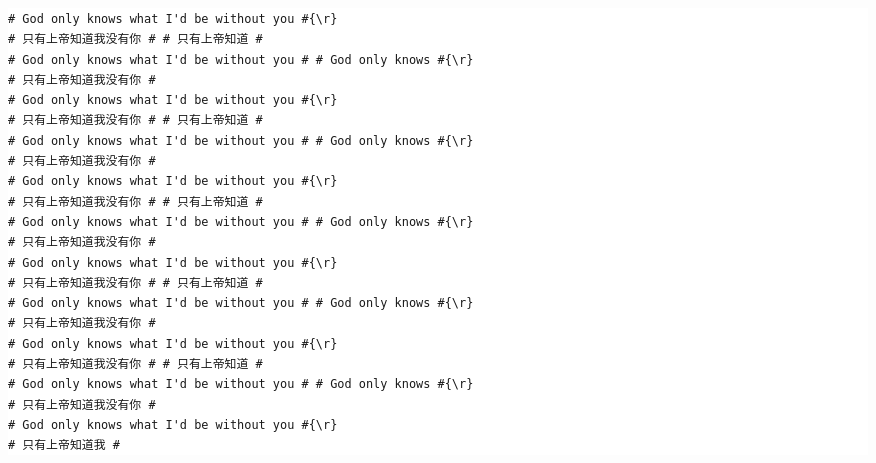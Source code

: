 	# God only knows what I'd be without you #{\r}
	# 只有上帝知道我没有你 # # 只有上帝知道 #
	# God only knows what I'd be without you # # God only knows #{\r}
	# 只有上帝知道我没有你 #
	# God only knows what I'd be without you #{\r}
	# 只有上帝知道我没有你 # # 只有上帝知道 #
	# God only knows what I'd be without you # # God only knows #{\r}
	# 只有上帝知道我没有你 #
	# God only knows what I'd be without you #{\r}
	# 只有上帝知道我没有你 # # 只有上帝知道 #
	# God only knows what I'd be without you # # God only knows #{\r}
	# 只有上帝知道我没有你 #
	# God only knows what I'd be without you #{\r}
	# 只有上帝知道我没有你 # # 只有上帝知道 #
	# God only knows what I'd be without you # # God only knows #{\r}
	# 只有上帝知道我没有你 #
	# God only knows what I'd be without you #{\r}
	# 只有上帝知道我没有你 # # 只有上帝知道 #
	# God only knows what I'd be without you # # God only knows #{\r}
	# 只有上帝知道我没有你 #
	# God only knows what I'd be without you #{\r}
	# 只有上帝知道我 #